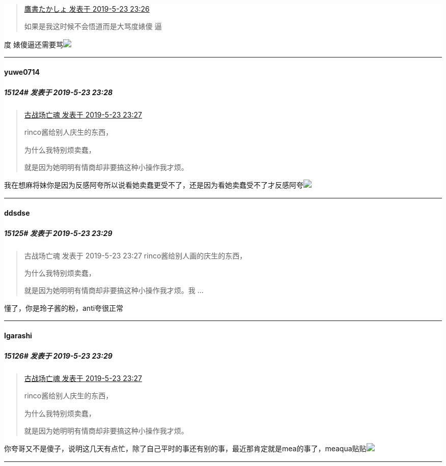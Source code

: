 
<blockquote><a href="httphttps://bbs.saraba1st.com/2b/forum.php?mod=redirect&amp;goto=findpost&amp;pid=43825781&amp;ptid=1829754" target="_blank">鷹書たかしょ 发表于 2019-5-23 23:26</a>

如果是我这时候不会悟道而是大骂度婊傻 逼</blockquote>
度 婊傻逼还需要骂<img src="https://static.saraba1st.com/image/smiley/face2017/068.png" referrerpolicy="no-referrer">


-----

####  yuwe0714  
##### 15124#       发表于 2019-5-23 23:28


<blockquote><a href="httphttps://bbs.saraba1st.com/2b/forum.php?mod=redirect&amp;goto=findpost&amp;pid=43825784&amp;ptid=1829754" target="_blank">古战场亡魂 发表于 2019-5-23 23:27</a>

rinco酱给别人庆生的东西，

为什么我特别烦卖蠢，

就是因为她明明有情商却非要搞这种小操作我才烦。</blockquote>
我在想麻将妹你是因为反感阿夸所以说看她卖蠢更受不了，还是因为看她卖蠢受不了才反感阿夸<img src="https://static.saraba1st.com/image/smiley/face2017/067.png" referrerpolicy="no-referrer">


-----

####  ddsdse  
##### 15125#       发表于 2019-5-23 23:29


<blockquote>古战场亡魂 发表于 2019-5-23 23:27
rinco酱给别人画的庆生的东西，

为什么我特别烦卖蠢，

就是因为她明明有情商却非要搞这种小操作我才烦。我 ...</blockquote>
懂了，你是玲子酱的粉，anti夸很正常


-----

####  Igarashi  
##### 15126#       发表于 2019-5-23 23:29


<blockquote><a href="httphttps://bbs.saraba1st.com/2b/forum.php?mod=redirect&amp;goto=findpost&amp;pid=43825784&amp;ptid=1829754" target="_blank">古战场亡魂 发表于 2019-5-23 23:27</a>

rinco酱给别人庆生的东西，

为什么我特别烦卖蠢，

就是因为她明明有情商却非要搞这种小操作我才烦。</blockquote>
你夸哥又不是傻子，说明这几天有点忙，除了自己平时的事还有别的事，最近那肯定就是mea的事了，meaqua贴贴<img src="https://static.saraba1st.com/image/smiley/face2017/134.png" referrerpolicy="no-referrer">


-----
